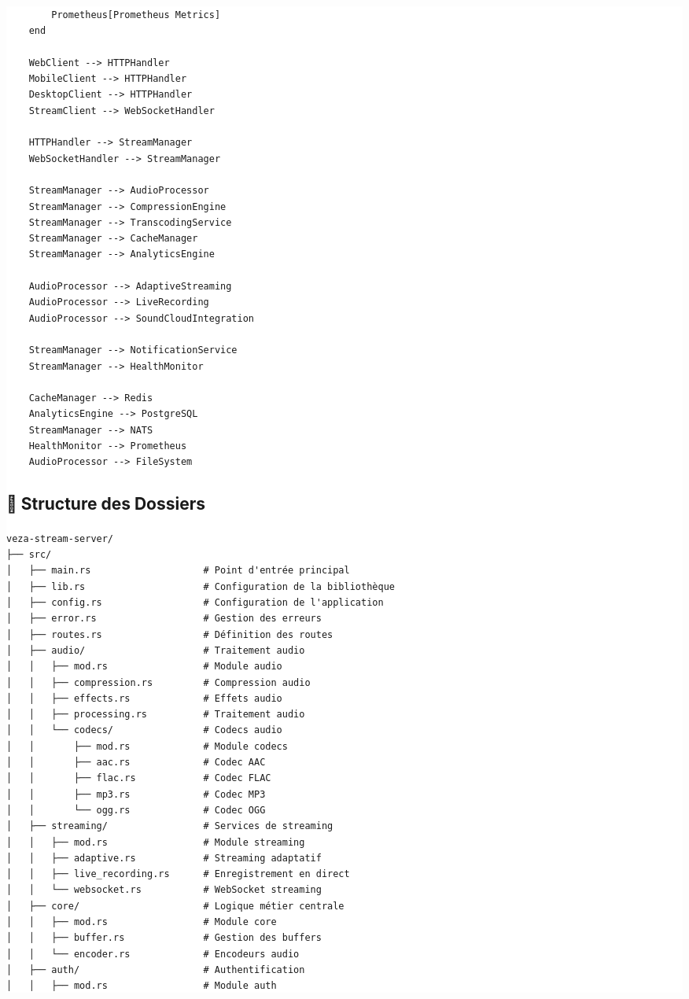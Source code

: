 ```mermaid
        Prometheus[Prometheus Metrics]
    end
    
    WebClient --> HTTPHandler
    MobileClient --> HTTPHandler
    DesktopClient --> HTTPHandler
    StreamClient --> WebSocketHandler
    
    HTTPHandler --> StreamManager
    WebSocketHandler --> StreamManager
    
    StreamManager --> AudioProcessor
    StreamManager --> CompressionEngine
    StreamManager --> TranscodingService
    StreamManager --> CacheManager
    StreamManager --> AnalyticsEngine
    
    AudioProcessor --> AdaptiveStreaming
    AudioProcessor --> LiveRecording
    AudioProcessor --> SoundCloudIntegration
    
    StreamManager --> NotificationService
    StreamManager --> HealthMonitor
    
    CacheManager --> Redis
    AnalyticsEngine --> PostgreSQL
    StreamManager --> NATS
    HealthMonitor --> Prometheus
    AudioProcessor --> FileSystem
```

## 📁 Structure des Dossiers

```
veza-stream-server/
├── src/
│   ├── main.rs                    # Point d'entrée principal
│   ├── lib.rs                     # Configuration de la bibliothèque
│   ├── config.rs                  # Configuration de l'application
│   ├── error.rs                   # Gestion des erreurs
│   ├── routes.rs                  # Définition des routes
│   ├── audio/                     # Traitement audio
│   │   ├── mod.rs                 # Module audio
│   │   ├── compression.rs         # Compression audio
│   │   ├── effects.rs             # Effets audio
│   │   ├── processing.rs          # Traitement audio
│   │   └── codecs/                # Codecs audio
│   │       ├── mod.rs             # Module codecs
│   │       ├── aac.rs             # Codec AAC
│   │       ├── flac.rs            # Codec FLAC
│   │       ├── mp3.rs             # Codec MP3
│   │       └── ogg.rs             # Codec OGG
│   ├── streaming/                 # Services de streaming
│   │   ├── mod.rs                 # Module streaming
│   │   ├── adaptive.rs            # Streaming adaptatif
│   │   ├── live_recording.rs      # Enregistrement en direct
│   │   └── websocket.rs           # WebSocket streaming
│   ├── core/                      # Logique métier centrale
│   │   ├── mod.rs                 # Module core
│   │   ├── buffer.rs              # Gestion des buffers
│   │   └── encoder.rs             # Encodeurs audio
│   ├── auth/                      # Authentification
│   │   ├── mod.rs                 # Module auth
```
